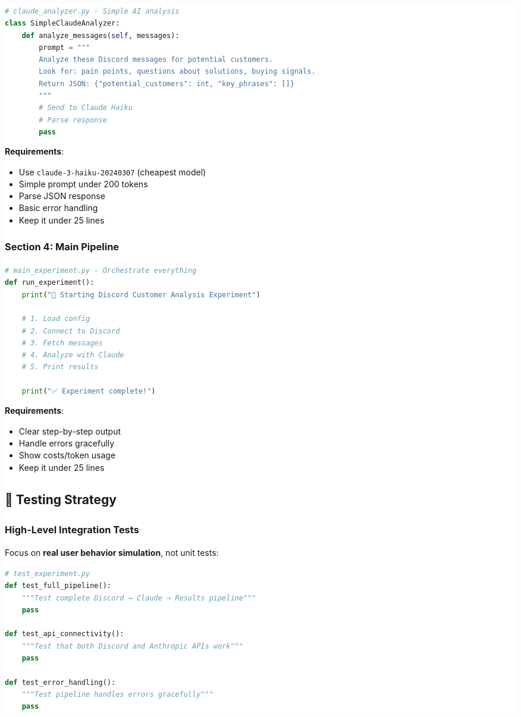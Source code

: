```python
# claude_analyzer.py - Simple AI analysis
class SimpleClaudeAnalyzer:
    def analyze_messages(self, messages):
        prompt = """
        Analyze these Discord messages for potential customers.
        Look for: pain points, questions about solutions, buying signals.
        Return JSON: {"potential_customers": int, "key_phrases": []}
        """
        # Send to Claude Haiku
        # Parse response
        pass
```

**Requirements**:
- Use `claude-3-haiku-20240307` (cheapest model)
- Simple prompt under 200 tokens
- Parse JSON response
- Basic error handling
- Keep it under 25 lines

### Section 4: Main Pipeline

```python
# main_experiment.py - Orchestrate everything
def run_experiment():
    print("🧪 Starting Discord Customer Analysis Experiment")
    
    # 1. Load config
    # 2. Connect to Discord
    # 3. Fetch messages
    # 4. Analyze with Claude
    # 5. Print results
    
    print("✅ Experiment complete!")
```

**Requirements**:
- Clear step-by-step output
- Handle errors gracefully
- Show costs/token usage
- Keep it under 25 lines

## 🧪 Testing Strategy

### High-Level Integration Tests

Focus on **real user behavior simulation**, not unit tests:

```python
# test_experiment.py
def test_full_pipeline():
    """Test complete Discord → Claude → Results pipeline"""
    pass

def test_api_connectivity():
    """Test that both Discord and Anthropic APIs work"""
    pass

def test_error_handling():
    """Test pipeline handles errors gracefully"""
    pass
```
